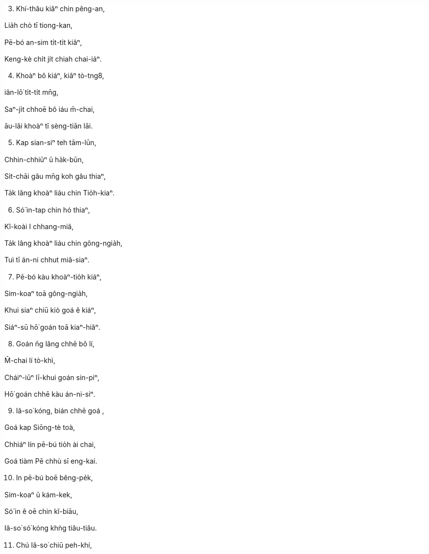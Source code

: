 3. Khí-thâu kiâⁿ chin pêng-an,

Lia̍h chò tī tiong-kan,

Pē-bó an-sim ti̍t-ti̍t kiâⁿ,

Keng-kè chi̍t ji̍t chiah chai-iáⁿ.

4. Khoàⁿ bô kiáⁿ, kiâⁿ tò-tng8,

iân-lō͘ ti̍t-ti̍t mn̄g,

Saⁿ-ji̍t chhoē bô iáu m̄-chai,

āu-lâi khoàⁿ tī sèng-tiān lāi.

5. Kap sian-siⁿ teh tām-lūn,

Chhin-chhiūⁿ ū ha̍k-būn,

Si̍t-chāi gâu mn̄g koh gâu thiaⁿ,

Ta̍k lâng khoàⁿ liáu chin Tio̍h-kiaⁿ.

6. Só͘ ìn-tap chin hó thiaⁿ,

Kî-koài I chhang-miâ,

Ta̍k lâng khoàⁿ liáu chin gông-ngia̍h,

Tuì tī án-ni chhut miâ-siaⁿ.

7. Pē-bó kàu khoàⁿ-tio̍h kiáⁿ,

Sim-koaⁿ toā gông-ngia̍h,

Khui siaⁿ chiū kiò goá ê kiáⁿ,

Siáⁿ-sū hō͘ goán toā kiaⁿ-hiâⁿ.

8. Goán n̄g lâng chhē bô lí,

M̄-chai lí tò-khì,

Cháiⁿ-iūⁿ lī-khui goán sin-piⁿ,

Hō͘ goán chhē kàu án-ni-siⁿ.

9. Iâ-so͘ kóng, bián chhē goá ,

Goá kap Siōng-tè toà,

Chhiáⁿ lín pē-bú tio̍h ài chai,

Goá tiàm Pē chhù sī eng-kai.

10. In pē-bú boē bêng-pe̍k,

Sim-koaⁿ ū kám-kek,

Só͘ ìn ê oē chin kî-biāu,

Iâ-so͘ só͘ kóng khǹg tiâu-tiâu.

11. Chú Iâ-so͘ chiū peh-khí,
